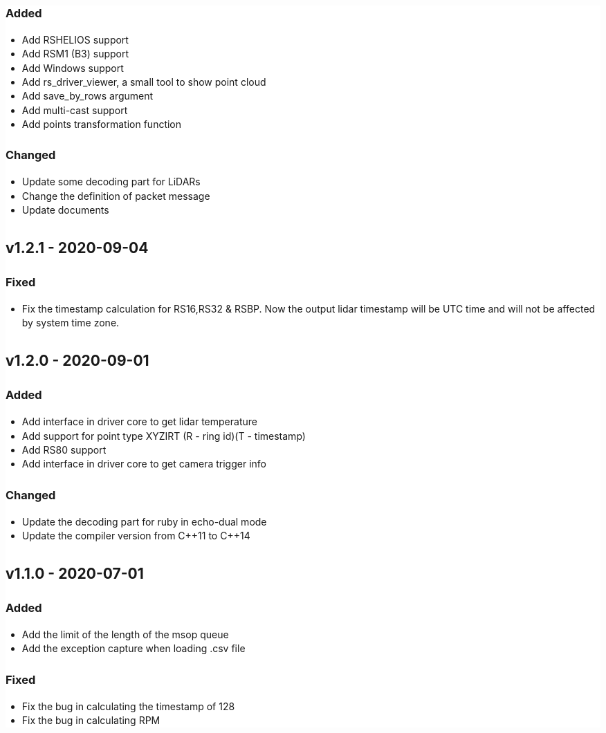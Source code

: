 ### Added

- Add RSHELIOS support
- Add RSM1 (B3) support
- Add Windows support
- Add rs_driver_viewer, a small tool to show point cloud
- Add save_by_rows argument
- Add multi-cast support
- Add points transformation function

### Changed

- Update some decoding part for LiDARs
- Change the definition of packet message
- Update documents



## v1.2.1 - 2020-09-04

### Fixed

- Fix the timestamp calculation for RS16,RS32 & RSBP. Now the output lidar timestamp will be UTC time and will not be affected by system time zone.



## v1.2.0 - 2020-09-01

### Added

- Add interface in driver core to get lidar temperature
- Add support for point type XYZIRT (R - ring id)(T - timestamp)
- Add RS80 support
- Add interface in driver core to get camera trigger info

### Changed

- Update the decoding part for ruby in echo-dual mode
- Update the compiler version from C++11 to C++14



## v1.1.0 - 2020-07-01

### Added

- Add the limit of the length of the msop queue 
- Add the exception capture when loading .csv file

### Fixed
- Fix the bug in calculating the timestamp of 128
- Fix the bug in calculating RPM
